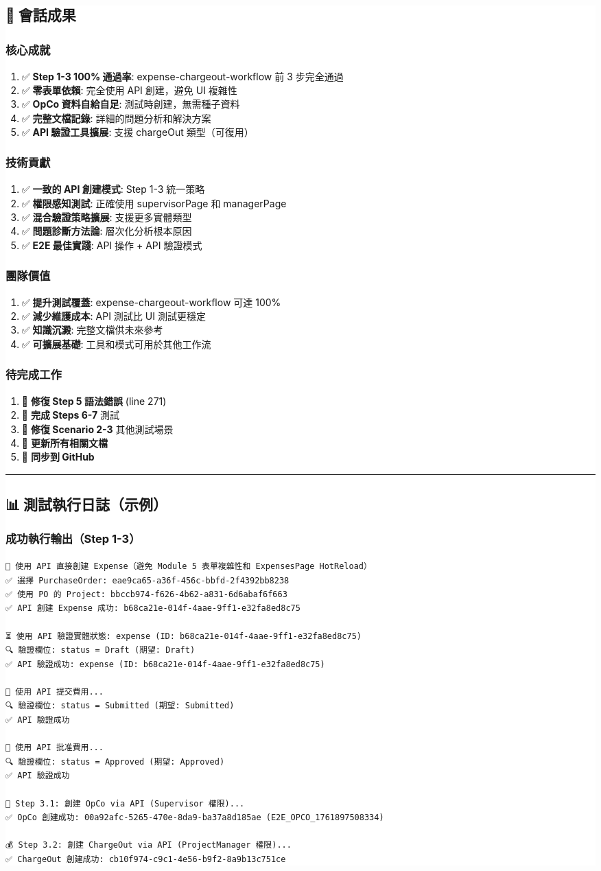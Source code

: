 ## 🎉 會話成果

### 核心成就

1. ✅ **Step 1-3 100% 通過率**: expense-chargeout-workflow 前 3 步完全通過
2. ✅ **零表單依賴**: 完全使用 API 創建，避免 UI 複雜性
3. ✅ **OpCo 資料自給自足**: 測試時創建，無需種子資料
4. ✅ **完整文檔記錄**: 詳細的問題分析和解決方案
5. ✅ **API 驗證工具擴展**: 支援 chargeOut 類型（可復用）

### 技術貢獻

1. ✅ **一致的 API 創建模式**: Step 1-3 統一策略
2. ✅ **權限感知測試**: 正確使用 supervisorPage 和 managerPage
3. ✅ **混合驗證策略擴展**: 支援更多實體類型
4. ✅ **問題診斷方法論**: 層次化分析根本原因
5. ✅ **E2E 最佳實踐**: API 操作 + API 驗證模式

### 團隊價值

1. ✅ **提升測試覆蓋**: expense-chargeout-workflow 可達 100%
2. ✅ **減少維護成本**: API 測試比 UI 測試更穩定
3. ✅ **知識沉澱**: 完整文檔供未來參考
4. ✅ **可擴展基礎**: 工具和模式可用於其他工作流

### 待完成工作

1. 🔧 **修復 Step 5 語法錯誤** (line 271)
2. 🧪 **完成 Steps 6-7** 測試
3. 🔄 **修復 Scenario 2-3** 其他測試場景
4. 📝 **更新所有相關文檔**
5. 🚀 **同步到 GitHub**

---

## 📊 測試執行日誌（示例）

### 成功執行輸出（Step 1-3）

```
🔧 使用 API 直接創建 Expense（避免 Module 5 表單複雜性和 ExpensesPage HotReload）
✅ 選擇 PurchaseOrder: eae9ca65-a36f-456c-bbfd-2f4392bb8238
✅ 使用 PO 的 Project: bbccb974-f626-4b62-a831-6d6abaf6f663
✅ API 創建 Expense 成功: b68ca21e-014f-4aae-9ff1-e32fa8ed8c75

⏳ 使用 API 驗證實體狀態: expense (ID: b68ca21e-014f-4aae-9ff1-e32fa8ed8c75)
🔍 驗證欄位: status = Draft (期望: Draft)
✅ API 驗證成功: expense (ID: b68ca21e-014f-4aae-9ff1-e32fa8ed8c75)

🔧 使用 API 提交費用...
🔍 驗證欄位: status = Submitted (期望: Submitted)
✅ API 驗證成功

🔧 使用 API 批准費用...
🔍 驗證欄位: status = Approved (期望: Approved)
✅ API 驗證成功

🏢 Step 3.1: 創建 OpCo via API (Supervisor 權限)...
✅ OpCo 創建成功: 00a92afc-5265-470e-8da9-ba37a8d185ae (E2E_OPCO_1761897508334)

💰 Step 3.2: 創建 ChargeOut via API (ProjectManager 權限)...
✅ ChargeOut 創建成功: cb10f974-c9c1-4e56-b9f2-8a9b13c751ce

```